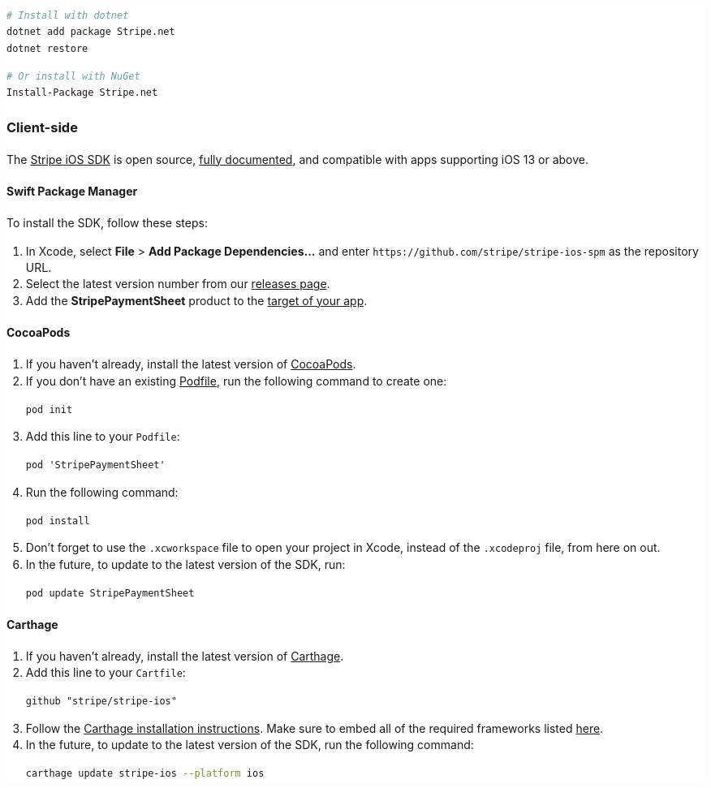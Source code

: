 ```bash
# Install with dotnet
dotnet add package Stripe.net
dotnet restore
```

```bash
# Or install with NuGet
Install-Package Stripe.net
```

### Client-side

The [Stripe iOS SDK](https://github.com/stripe/stripe-ios) is open source, [fully documented](https://stripe.dev/stripe-ios/index.html), and compatible with apps supporting iOS 13 or above.

#### Swift Package Manager

To install the SDK, follow these steps:

1. In Xcode, select **File** > **Add Package Dependencies…** and enter `https://github.com/stripe/stripe-ios-spm` as the repository URL.
1. Select the latest version number from our [releases page](https://github.com/stripe/stripe-ios/releases).
1. Add the **StripePaymentSheet** product to the [target of your app](https://developer.apple.com/documentation/swift_packages/adding_package_dependencies_to_your_app).

#### CocoaPods

1. If you haven’t already, install the latest version of [CocoaPods](https://guides.cocoapods.org/using/getting-started.html).
1. If you don’t have an existing [Podfile](https://guides.cocoapods.org/syntax/podfile.html), run the following command to create one:
   ```bash
   pod init
   ```
1. Add this line to your `Podfile`:
   ```podfile
   pod 'StripePaymentSheet'
   ```
1. Run the following command:
   ```bash
   pod install
   ```
1. Don’t forget to use the `.xcworkspace` file to open your project in Xcode, instead of the `.xcodeproj` file, from here on out.
1. In the future, to update to the latest version of the SDK, run:
   ```bash
   pod update StripePaymentSheet
   ```

#### Carthage

1. If you haven’t already, install the latest version of [Carthage](https://github.com/Carthage/Carthage#installing-carthage).
1. Add this line to your `Cartfile`:
   ```cartfile
   github "stripe/stripe-ios"
   ```
1. Follow the [Carthage installation instructions](https://github.com/Carthage/Carthage#if-youre-building-for-ios-tvos-or-watchos). Make sure to embed all of the required frameworks listed [here](https://github.com/stripe/stripe-ios/tree/master/StripePaymentSheet/README.md#manual-linking).
1. In the future, to update to the latest version of the SDK, run the following command:
   ```bash
   carthage update stripe-ios --platform ios
   ```

